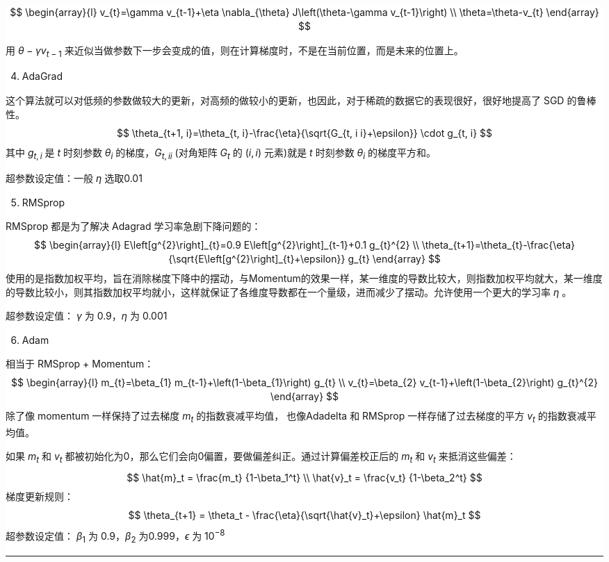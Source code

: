 $$
\begin{array}{l}
v_{t}=\gamma v_{t-1}+\eta \nabla_{\theta} J\left(\theta-\gamma v_{t-1}\right) \\
\theta=\theta-v_{t}
\end{array}
$$

用 $\theta-\gamma v_{t-1}$ 来近似当做参数下一步会变成的值，则在计算梯度时，不是在当前位置，而是未来的位置上。

4. AdaGrad

这个算法就可以对低频的参数做较大的更新，对高频的做较小的更新，也因此，对于稀疏的数据它的表现很好，很好地提高了 SGD 的鲁棒性。
$$
\theta_{t+1, i}=\theta_{t, i}-\frac{\eta}{\sqrt{G_{t, i i}+\epsilon}} \cdot g_{t, i}
$$
其中 $g_{t,i}$ 是 $t$ 时刻参数 $\theta_{i}$ 的梯度，$G_{t, ii}$ (对角矩阵 $G_t$ 的 $(i,i)$ 元素)就是 $t$ 时刻参数 $\theta_i$ 的梯度平方和。

超参数设定值：一般 $\eta$ 选取0.01

5. RMSprop

RMSprop 都是为了解决 Adagrad 学习率急剧下降问题的：
$$
\begin{array}{l}
E\left[g^{2}\right]_{t}=0.9 E\left[g^{2}\right]_{t-1}+0.1 g_{t}^{2} \\
\theta_{t+1}=\theta_{t}-\frac{\eta}{\sqrt{E\left[g^{2}\right]_{t}+\epsilon}} g_{t}
\end{array}
$$
使用的是指数加权平均，旨在消除梯度下降中的摆动，与Momentum的效果一样，某一维度的导数比较大，则指数加权平均就大，某一维度的导数比较小，则其指数加权平均就小，这样就保证了各维度导数都在一个量级，进而减少了摆动。允许使用一个更大的学习率 $\eta$ 。

超参数设定值： $\gamma$ 为 0.9，$\eta$ 为 0.001

6. Adam

相当于 RMSprop + Momentum：
$$
\begin{array}{l}
m_{t}=\beta_{1} m_{t-1}+\left(1-\beta_{1}\right) g_{t} \\
v_{t}=\beta_{2} v_{t-1}+\left(1-\beta_{2}\right) g_{t}^{2}
\end{array}
$$
除了像 momentum 一样保持了过去梯度 $m_t$ 的指数衰减平均值， 也像Adadelta 和 RMSprop 一样存储了过去梯度的平方 $v_t$ 的指数衰减平均值。

如果 $m_t$ 和 $v_t$ 都被初始化为0，那么它们会向0偏置，要做偏差纠正。通过计算偏差校正后的 $m_t$ 和 $v_t$ 来抵消这些偏差：
$$
\hat{m}_t = \frac{m_t} {1-\beta_1^t} \\
\hat{v}_t = \frac{v_t} {1-\beta_2^t}
$$
梯度更新规则：
$$
\theta_{t+1} = \theta_t - \frac{\eta}{\sqrt{\hat{v}_t}+\epsilon} \hat{m}_t
$$
超参数设定值： $\beta_1$ 为 0.9，$\beta_2$ 为0.999，$\epsilon$ 为 $10^{-8}$
___
